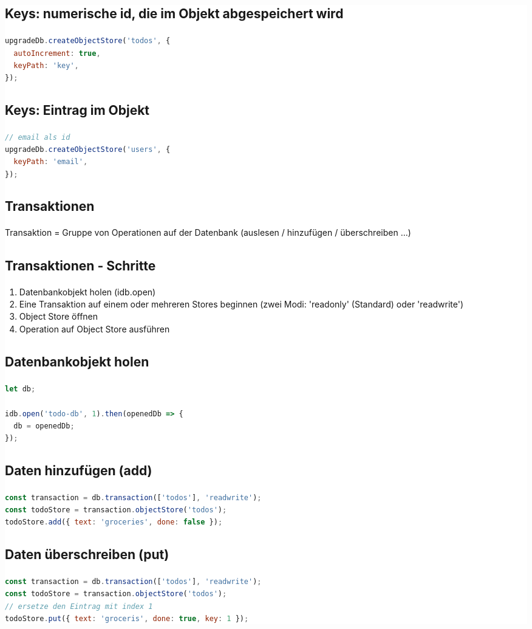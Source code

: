 ## Keys: numerische id, die im Objekt abgespeichert wird

```js
upgradeDb.createObjectStore('todos', {
  autoIncrement: true,
  keyPath: 'key',
});
```

## Keys: Eintrag im Objekt

```js
// email als id
upgradeDb.createObjectStore('users', {
  keyPath: 'email',
});
```

## Transaktionen

Transaktion = Gruppe von Operationen auf der Datenbank (auslesen / hinzufügen / überschreiben ...)

## Transaktionen - Schritte

1.  Datenbankobjekt holen (idb.open)
2.  Eine Transaktion auf einem oder mehreren Stores beginnen (zwei Modi: 'readonly' (Standard) oder 'readwrite')
3.  Object Store öffnen
4.  Operation auf Object Store ausführen

## Datenbankobjekt holen

```js
let db;

idb.open('todo-db', 1).then(openedDb => {
  db = openedDb;
});
```

## Daten hinzufügen (add)

```js
const transaction = db.transaction(['todos'], 'readwrite');
const todoStore = transaction.objectStore('todos');
todoStore.add({ text: 'groceries', done: false });
```

## Daten überschreiben (put)

```js
const transaction = db.transaction(['todos'], 'readwrite');
const todoStore = transaction.objectStore('todos');
// ersetze den Eintrag mit index 1
todoStore.put({ text: 'groceris', done: true, key: 1 });
```
